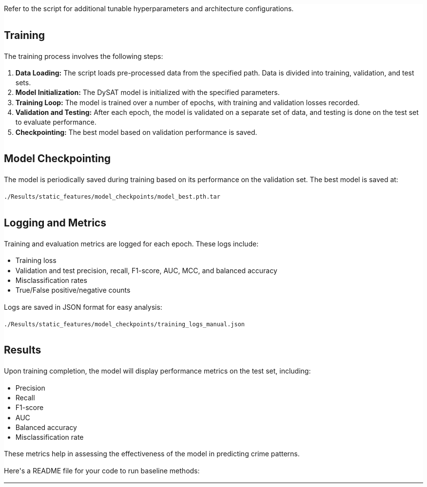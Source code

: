 Refer to the script for additional tunable hyperparameters and architecture configurations.

## Training

The training process involves the following steps:

1. **Data Loading:** The script loads pre-processed data from the specified path. Data is divided into training, validation, and test sets.
2. **Model Initialization:** The DySAT model is initialized with the specified parameters.
3. **Training Loop:** The model is trained over a number of epochs, with training and validation losses recorded.
4. **Validation and Testing:** After each epoch, the model is validated on a separate set of data, and testing is done on the test set to evaluate performance.
5. **Checkpointing:** The best model based on validation performance is saved.

## Model Checkpointing

The model is periodically saved during training based on its performance on the validation set. The best model is saved at:

```plaintext
./Results/static_features/model_checkpoints/model_best.pth.tar
```

## Logging and Metrics

Training and evaluation metrics are logged for each epoch. These logs include:

- Training loss
- Validation and test precision, recall, F1-score, AUC, MCC, and balanced accuracy
- Misclassification rates
- True/False positive/negative counts

Logs are saved in JSON format for easy analysis:

```plaintext
./Results/static_features/model_checkpoints/training_logs_manual.json
```

## Results
Upon training completion, the model will display performance metrics on the test set, including:

- Precision
- Recall
- F1-score
- AUC
- Balanced accuracy
- Misclassification rate

These metrics help in assessing the effectiveness of the model in predicting crime patterns.

Here's a README file for your code to run baseline methods:

---
